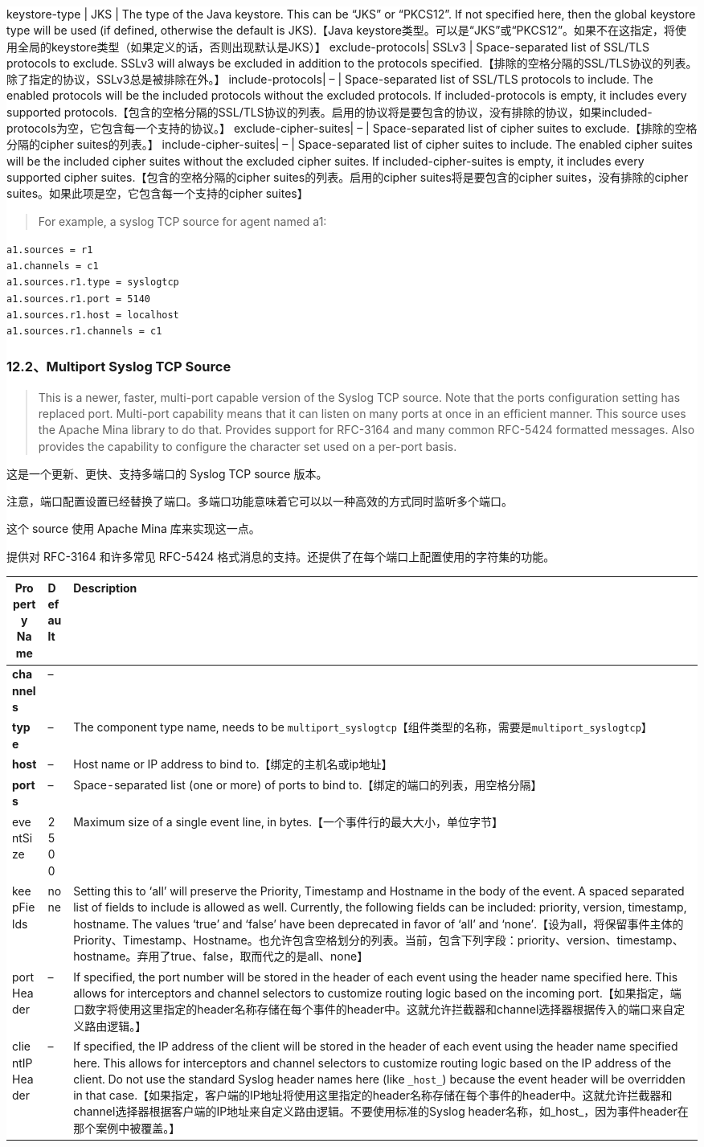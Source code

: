 keystore-type	|    JKS	|   The type of the Java keystore. This can be “JKS” or “PKCS12”. If not specified here, then the global keystore type will be used (if defined, otherwise the default is JKS).【Java keystore类型。可以是“JKS”或“PKCS12”。如果不在这指定，将使用全局的keystore类型（如果定义的话，否则出现默认是JKS）】
exclude-protocols|	SSLv3	|   Space-separated list of SSL/TLS protocols to exclude. SSLv3 will always be excluded in addition to the protocols specified.【排除的空格分隔的SSL/TLS协议的列表。除了指定的协议，SSLv3总是被排除在外。】
include-protocols|	 –	    |   Space-separated list of SSL/TLS protocols to include. The enabled protocols will be the included protocols without the excluded protocols. If included-protocols is empty, it includes every supported protocols.【包含的空格分隔的SSL/TLS协议的列表。启用的协议将是要包含的协议，没有排除的协议，如果included-protocols为空，它包含每一个支持的协议。】
exclude-cipher-suites|	–	|   Space-separated list of cipher suites to exclude.【排除的空格分隔的cipher suites的列表。】
include-cipher-suites|	–	|   Space-separated list of cipher suites to include. The enabled cipher suites will be the included cipher suites without the excluded cipher suites. If included-cipher-suites is empty, it includes every supported cipher suites.【包含的空格分隔的cipher suites的列表。启用的cipher suites将是要包含的cipher suites，没有排除的cipher suites。如果此项是空，它包含每一个支持的cipher suites】

> For example, a syslog TCP source for agent named a1:

	a1.sources = r1
	a1.channels = c1
	a1.sources.r1.type = syslogtcp
	a1.sources.r1.port = 5140
	a1.sources.r1.host = localhost
	a1.sources.r1.channels = c1

### 12.2、Multiport Syslog TCP Source

> This is a newer, faster, multi-port capable version of the Syslog TCP source. Note that the ports configuration setting has replaced port. Multi-port capability means that it can listen on many ports at once in an efficient manner. This source uses the Apache Mina library to do that. Provides support for RFC-3164 and many common RFC-5424 formatted messages. Also provides the capability to configure the character set used on a per-port basis.

这是一个更新、更快、支持多端口的 Syslog TCP source 版本。

注意，端口配置设置已经替换了端口。多端口功能意味着它可以以一种高效的方式同时监听多个端口。

这个 source 使用 Apache Mina 库来实现这一点。

提供对 RFC-3164 和许多常见 RFC-5424 格式消息的支持。还提供了在每个端口上配置使用的字符集的功能。

Property Name   |  Default	|   Description
---|:---|:---
**channels**	|    –	    |
**type**	    |    –	    |   The component type name, needs to be `multiport_syslogtcp`【组件类型的名称，需要是`multiport_syslogtcp`】
**host**	    |    –	    |   Host name or IP address to bind to.【绑定的主机名或ip地址】
**ports**	    |    –	    |   Space-separated list (one or more) of ports to bind to.【绑定的端口的列表，用空格分隔】
eventSize	    |   2500	|   Maximum size of a single event line, in bytes.【一个事件行的最大大小，单位字节】
keepFields	    |   none	|   Setting this to ‘all’ will preserve the Priority, Timestamp and Hostname in the body of the event. A spaced separated list of fields to include is allowed as well. Currently, the following fields can be included: priority, version, timestamp, hostname. The values ‘true’ and ‘false’ have been deprecated in favor of ‘all’ and ‘none’.【设为all，将保留事件主体的Priority、Timestamp、Hostname。也允许包含空格划分的列表。当前，包含下列字段：priority、version、timestamp、hostname。弃用了true、false，取而代之的是all、none】
portHeader	    |     –	    |   If specified, the port number will be stored in the header of each event using the header name specified here. This allows for interceptors and channel selectors to customize routing logic based on the incoming port.【如果指定，端口数字将使用这里指定的header名称存储在每个事件的header中。这就允许拦截器和channel选择器根据传入的端口来自定义路由逻辑。】
clientIPHeader	|     –	    |   If specified, the IP address of the client will be stored in the header of each event using the header name specified here. This allows for interceptors and channel selectors to customize routing logic based on the IP address of the client. Do not use the standard Syslog header names here (like `_host_`) because the event header will be overridden in that case.【如果指定，客户端的IP地址将使用这里指定的header名称存储在每个事件的header中。这就允许拦截器和channel选择器根据客户端的IP地址来自定义路由逻辑。不要使用标准的Syslog header名称，如_host_，因为事件header在那个案例中被覆盖。】